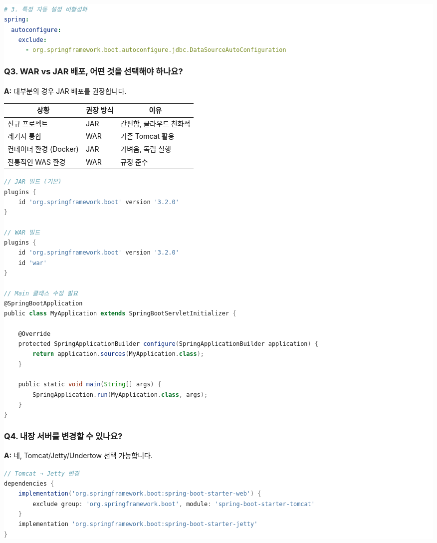 ```yaml
# 3. 특정 자동 설정 비활성화
spring:
  autoconfigure:
    exclude:
      - org.springframework.boot.autoconfigure.jdbc.DataSourceAutoConfiguration
```

### Q3. WAR vs JAR 배포, 어떤 것을 선택해야 하나요?

**A:** 대부분의 경우 JAR 배포를 권장합니다.

| 상황 | 권장 방식 | 이유 |
|-----|----------|------|
| 신규 프로젝트 | JAR | 간편함, 클라우드 친화적 |
| 레거시 통합 | WAR | 기존 Tomcat 활용 |
| 컨테이너 환경 (Docker) | JAR | 가벼움, 독립 실행 |
| 전통적인 WAS 환경 | WAR | 규정 준수 |

```gradle
// JAR 빌드 (기본)
plugins {
    id 'org.springframework.boot' version '3.2.0'
}

// WAR 빌드
plugins {
    id 'org.springframework.boot' version '3.2.0'
    id 'war'
}

// Main 클래스 수정 필요
@SpringBootApplication
public class MyApplication extends SpringBootServletInitializer {

    @Override
    protected SpringApplicationBuilder configure(SpringApplicationBuilder application) {
        return application.sources(MyApplication.class);
    }

    public static void main(String[] args) {
        SpringApplication.run(MyApplication.class, args);
    }
}
```

### Q4. 내장 서버를 변경할 수 있나요?

**A:** 네, Tomcat/Jetty/Undertow 선택 가능합니다.

```gradle
// Tomcat → Jetty 변경
dependencies {
    implementation('org.springframework.boot:spring-boot-starter-web') {
        exclude group: 'org.springframework.boot', module: 'spring-boot-starter-tomcat'
    }
    implementation 'org.springframework.boot:spring-boot-starter-jetty'
}
```
